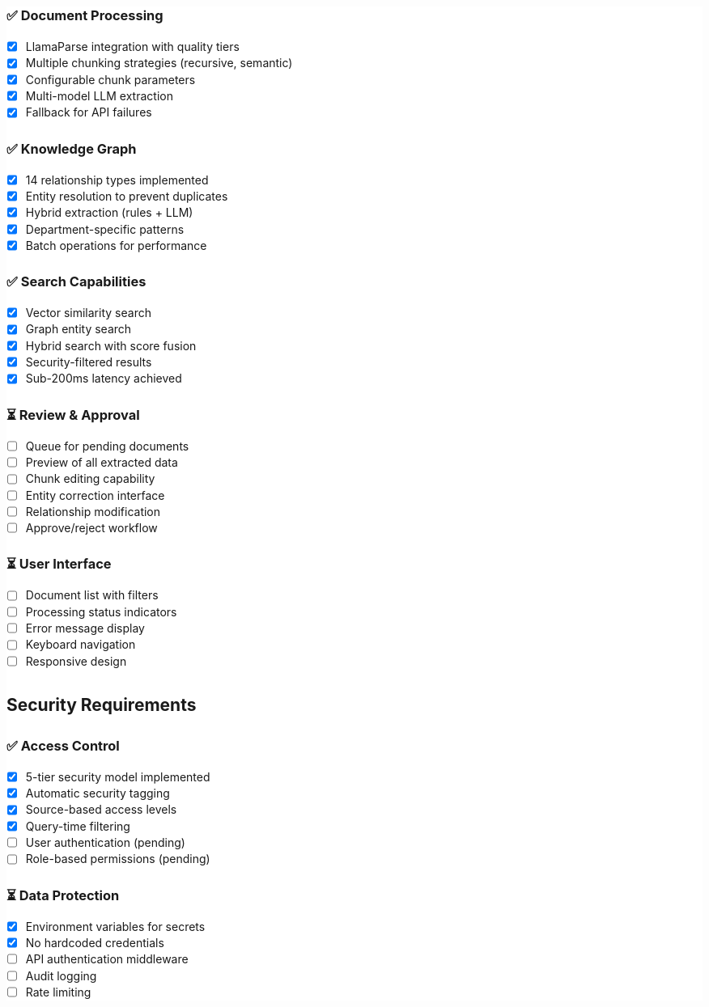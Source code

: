 ### ✅ Document Processing
- [x] LlamaParse integration with quality tiers
- [x] Multiple chunking strategies (recursive, semantic)
- [x] Configurable chunk parameters
- [x] Multi-model LLM extraction
- [x] Fallback for API failures

### ✅ Knowledge Graph
- [x] 14 relationship types implemented
- [x] Entity resolution to prevent duplicates
- [x] Hybrid extraction (rules + LLM)
- [x] Department-specific patterns
- [x] Batch operations for performance

### ✅ Search Capabilities
- [x] Vector similarity search
- [x] Graph entity search
- [x] Hybrid search with score fusion
- [x] Security-filtered results
- [x] Sub-200ms latency achieved

### ⏳ Review & Approval
- [ ] Queue for pending documents
- [ ] Preview of all extracted data
- [ ] Chunk editing capability
- [ ] Entity correction interface
- [ ] Relationship modification
- [ ] Approve/reject workflow

### ⏳ User Interface
- [ ] Document list with filters
- [ ] Processing status indicators
- [ ] Error message display
- [ ] Keyboard navigation
- [ ] Responsive design

## Security Requirements

### ✅ Access Control
- [x] 5-tier security model implemented
- [x] Automatic security tagging
- [x] Source-based access levels
- [x] Query-time filtering
- [ ] User authentication (pending)
- [ ] Role-based permissions (pending)

### ⏳ Data Protection
- [x] Environment variables for secrets
- [x] No hardcoded credentials
- [ ] API authentication middleware
- [ ] Audit logging
- [ ] Rate limiting
